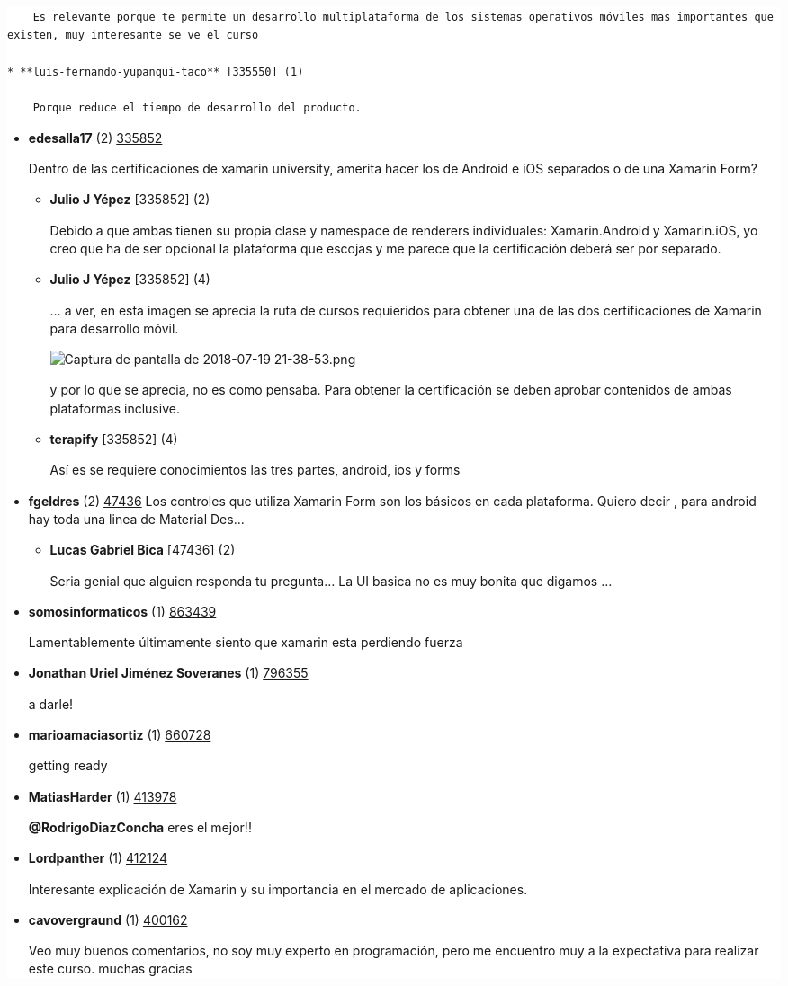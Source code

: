 		Es relevante porque te permite un desarrollo multiplataforma de los sistemas operativos móviles mas importantes que existen, muy interesante se ve el curso

	* **luis-fernando-yupanqui-taco** [335550] (1)

		Porque reduce el tiempo de desarrollo del producto.

* **edesalla17** (2) [335852](https://platzi.com/comentario/335852/) 

	Dentro de las certificaciones de xamarin university, amerita hacer los de Android e iOS separados o de una Xamarin Form?

	* **Julio J Yépez** [335852] (2)

		Debido a que ambas tienen su propia clase y namespace de renderers individuales: Xamarin.Android y Xamarin.iOS, yo creo que ha de ser opcional la plataforma que escojas y me parece que la certificación deberá ser por separado.

	* **Julio J Yépez** [335852] (4)

		… a ver, en esta imagen se aprecia la ruta de cursos requieridos para obtener una de las dos certificaciones de Xamarin para desarrollo móvil.
		
		![Captura de pantalla de 2018-07-19 21-38-53.png](https://static.platzi.com/media/user_upload/Captura%20de%20pantalla%20de%202018-07-19%2021-38-53-911f51f9-cd4c-4dc3-b674-7f99b7c0f924.jpg)
		
		y por lo que se aprecia, no es como pensaba. Para obtener la certificación se deben aprobar contenidos de ambas plataformas inclusive.

	* **terapify** [335852] (4)

		Así es se requiere conocimientos las tres partes, android, ios y forms

* **fgeldres** (2) [47436](https://platzi.com/comentario/442749/) 
Los controles que utiliza Xamarin Form son los básicos en cada plataforma. Quiero decir , para android hay toda una linea de Material Des...

	* **Lucas Gabriel Bica** [47436] (2)

		Seria genial que alguien responda tu pregunta… La UI basica no es muy bonita que digamos …

* **somosinformaticos** (1) [863439](https://platzi.com/comentario/863439/) 

	Lamentablemente últimamente siento que xamarin esta perdiendo fuerza

* **Jonathan Uriel Jiménez Soveranes** (1) [796355](https://platzi.com/comentario/796355/) 

	a darle!

* **marioamaciasortiz** (1) [660728](https://platzi.com/comentario/660728/) 

	getting ready

* **MatiasHarder** (1) [413978](https://platzi.com/comentario/413978/) 

	 **@RodrigoDiazConcha** eres el mejor!!

* **Lordpanther** (1) [412124](https://platzi.com/comentario/412124/) 

	Interesante explicación de Xamarin y su importancia en el mercado de aplicaciones.

* **cavovergraund** (1) [400162](https://platzi.com/comentario/400162/) 

	Veo muy buenos comentarios, no soy muy experto en programación, pero me encuentro muy a la expectativa para realizar este curso. muchas gracias
